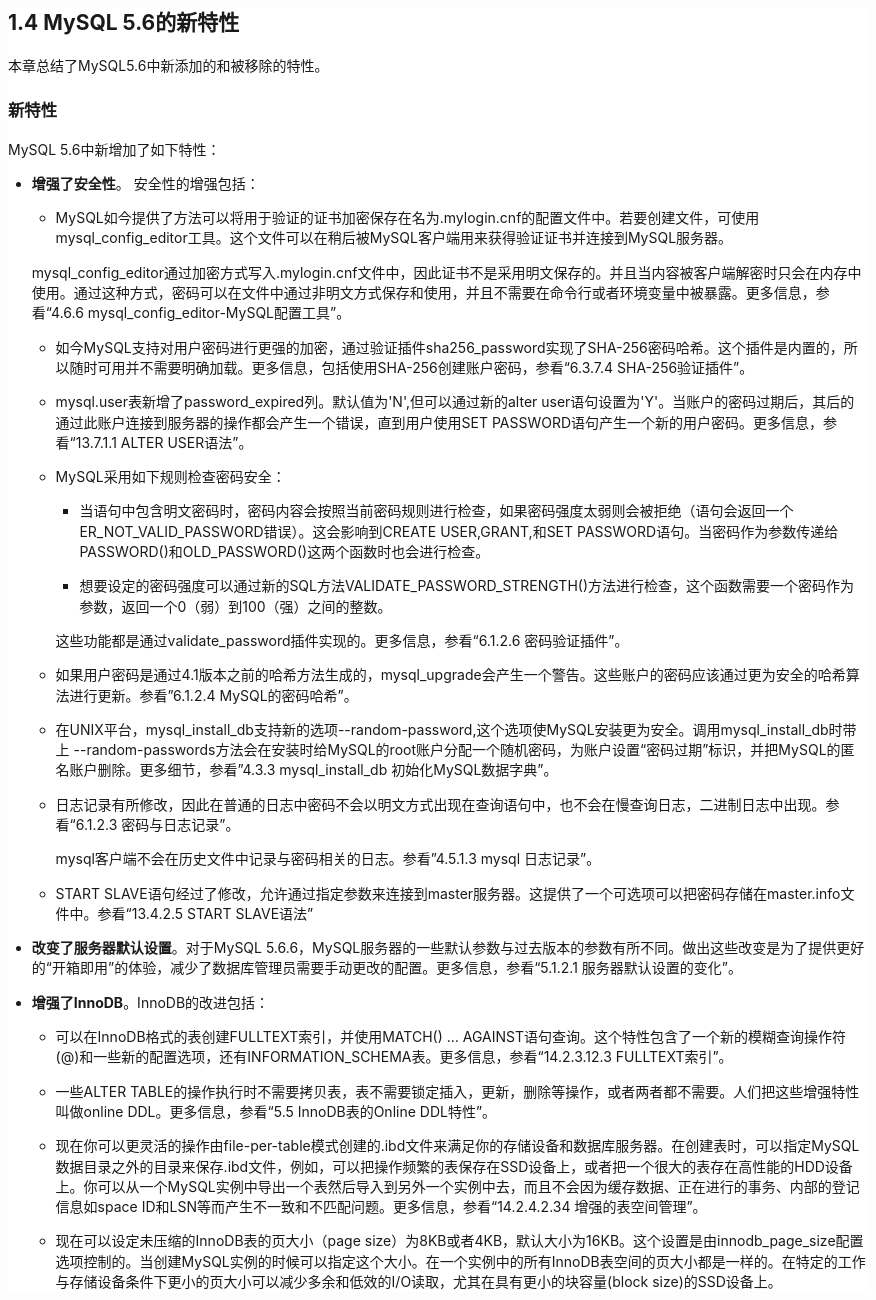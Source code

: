 ## 1.4 MySQL 5.6的新特性
  本章总结了MySQL5.6中新添加的和被移除的特性。
  
### 新特性

  MySQL 5.6中新增加了如下特性：
    
  - **增强了安全性**。 安全性的增强包括：  
  
    + MySQL如今提供了方法可以将用于验证的证书加密保存在名为.mylogin.cnf的配置文件中。若要创建文件，可使用mysql_config_editor工具。这个文件可以在稍后被MySQL客户端用来获得验证证书并连接到MySQL服务器。  
  
    mysql_config_editor通过加密方式写入.mylogin.cnf文件中，因此证书不是采用明文保存的。并且当内容被客户端解密时只会在内存中使用。通过这种方式，密码可以在文件中通过非明文方式保存和使用，并且不需要在命令行或者环境变量中被暴露。更多信息，参看“4.6.6 mysql_config_editor-MySQL配置工具”。    
  
    + 如今MySQL支持对用户密码进行更强的加密，通过验证插件sha256_password实现了SHA-256密码哈希。这个插件是内置的，所以随时可用并不需要明确加载。更多信息，包括使用SHA-256创建账户密码，参看“6.3.7.4 SHA-256验证插件”。  
  
    + mysql.user表新增了password_expired列。默认值为'N',但可以通过新的alter user语句设置为'Y'。当账户的密码过期后，其后的通过此账户连接到服务器的操作都会产生一个错误，直到用户使用SET PASSWORD语句产生一个新的用户密码。更多信息，参看“13.7.1.1 ALTER USER语法”。
       
    + MySQL采用如下规则检查密码安全：
      
      - 当语句中包含明文密码时，密码内容会按照当前密码规则进行检查，如果密码强度太弱则会被拒绝（语句会返回一个ER_NOT_VALID_PASSWORD错误）。这会影响到CREATE USER,GRANT,和SET PASSWORD语句。当密码作为参数传递给PASSWORD()和OLD_PASSWORD()这两个函数时也会进行检查。
    
      - 想要设定的密码强度可以通过新的SQL方法VALIDATE_PASSWORD_STRENGTH()方法进行检查，这个函数需要一个密码作为参数，返回一个0（弱）到100（强）之间的整数。  
      
      这些功能都是通过validate_password插件实现的。更多信息，参看“6.1.2.6 密码验证插件”。  
    
    + 如果用户密码是通过4.1版本之前的哈希方法生成的，mysql_upgrade会产生一个警告。这些账户的密码应该通过更为安全的哈希算法进行更新。参看”6.1.2.4 MySQL的密码哈希”。  
  
    + 在UNIX平台，mysql_install_db支持新的选项--random-password,这个选项使MySQL安装更为安全。调用mysql_install_db时带上 --random-passwords方法会在安装时给MySQL的root账户分配一个随机密码，为账户设置“密码过期”标识，并把MySQL的匿名账户删除。更多细节，参看”4.3.3 mysql_install_db 初始化MySQL数据字典”。  
  
    + 日志记录有所修改，因此在普通的日志中密码不会以明文方式出现在查询语句中，也不会在慢查询日志，二进制日志中出现。参看“6.1.2.3 密码与日志记录”。  
  
      mysql客户端不会在历史文件中记录与密码相关的日志。参看”4.5.1.3 mysql 日志记录”。
  
    + START SLAVE语句经过了修改，允许通过指定参数来连接到master服务器。这提供了一个可选项可以把密码存储在master.info文件中。参看“13.4.2.5 START SLAVE语法” 
      
  - **改变了服务器默认设置**。对于MySQL 5.6.6，MySQL服务器的一些默认参数与过去版本的参数有所不同。做出这些改变是为了提供更好的“开箱即用”的体验，减少了数据库管理员需要手动更改的配置。更多信息，参看“5.1.2.1 服务器默认设置的变化”。
  
  - **增强了InnoDB**。InnoDB的改进包括：
    
    + 可以在InnoDB格式的表创建FULLTEXT索引，并使用MATCH() … AGAINST语句查询。这个特性包含了一个新的模糊查询操作符(@)和一些新的配置选项，还有INFORMATION_SCHEMA表。更多信息，参看“14.2.3.12.3 FULLTEXT索引”。
    
    + 一些ALTER TABLE的操作执行时不需要拷贝表，表不需要锁定插入，更新，删除等操作，或者两者都不需要。人们把这些增强特性叫做online DDL。更多信息，参看“5.5 InnoDB表的Online DDL特性”。
    
    + 现在你可以更灵活的操作由file-per-table模式创建的.ibd文件来满足你的存储设备和数据库服务器。在创建表时，可以指定MySQL数据目录之外的目录来保存.ibd文件，例如，可以把操作频繁的表保存在SSD设备上，或者把一个很大的表存在高性能的HDD设备上。你可以从一个MySQL实例中导出一个表然后导入到另外一个实例中去，而且不会因为缓存数据、正在进行的事务、内部的登记信息如space ID和LSN等而产生不一致和不匹配问题。更多信息，参看“14.2.4.2.34 增强的表空间管理”。
    
    + 现在可以设定未压缩的InnoDB表的页大小（page size）为8KB或者4KB，默认大小为16KB。这个设置是由innodb_page_size配置选项控制的。当创建MySQL实例的时候可以指定这个大小。在一个实例中的所有InnoDB表空间的页大小都是一样的。在特定的工作与存储设备条件下更小的页大小可以减少多余和低效的I/O读取，尤其在具有更小的块容量(block size)的SSD设备上。
    